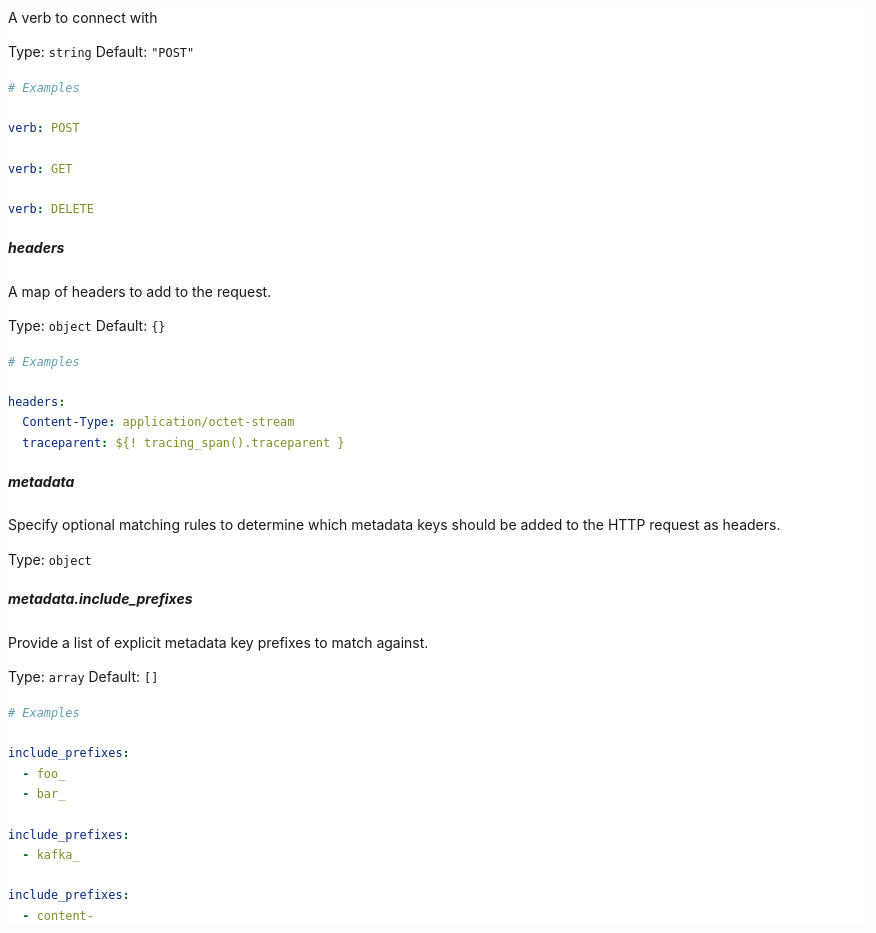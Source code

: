 A verb to connect with


Type: `string`
Default: `"POST"`

```yml
# Examples

verb: POST

verb: GET

verb: DELETE
```

##### headers

A map of headers to add to the request.



Type: `object`
Default: `{}`

```yml
# Examples

headers:
  Content-Type: application/octet-stream
  traceparent: ${! tracing_span().traceparent }
```

##### metadata

Specify optional matching rules to determine which metadata keys should be added to the HTTP request as headers.


Type: `object`

##### metadata.include_prefixes

Provide a list of explicit metadata key prefixes to match against.


Type: `array`
Default: `[]`

```yml
# Examples

include_prefixes:
  - foo_
  - bar_

include_prefixes:
  - kafka_

include_prefixes:
  - content-
```
